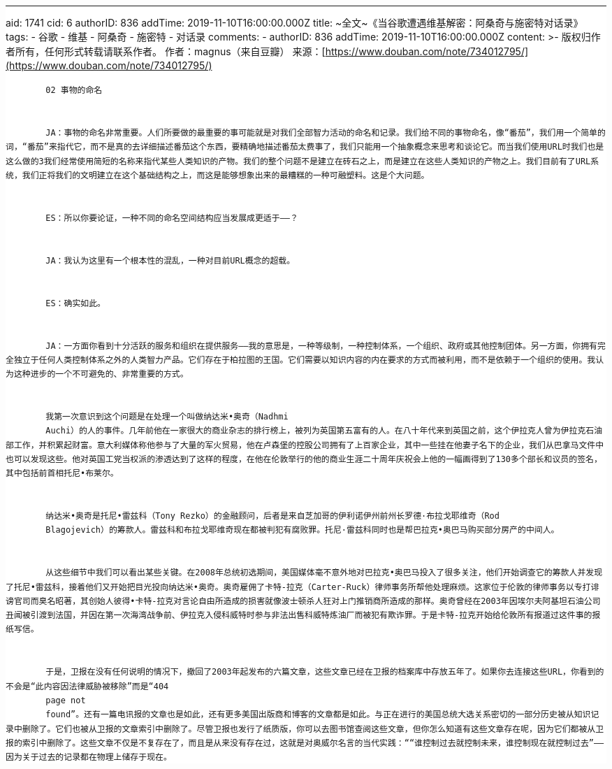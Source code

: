 ---
aid: 1741
cid: 6
authorID: 836
addTime: 2019-11-10T16:00:00.000Z
title: ~全文~《当谷歌遭遇维基解密：阿桑奇与施密特对话录》
tags:
    - 谷歌
    - 维基
    - 阿桑奇
    - 施密特
    - 对话录
comments:
    -
        authorID: 836
        addTime: 2019-11-10T16:00:00.000Z
        content: >-
            版权归作者所有，任何形式转载请联系作者。 作者：magnus（来自豆瓣）
            来源：[https://www.douban.com/note/734012795/](https://www.douban.com/note/734012795/)


            02 事物的命名


            JA：事物的命名非常重要。人们所要做的最重要的事可能就是对我们全部智力活动的命名和记录。我们给不同的事物命名，像“番茄”，我们用一个简单的词，“番茄”来指代它，而不是真的去详细描述番茄这个东西，要精确地描述番茄太费事了，我们只能用一个抽象概念来思考和谈论它。而当我们使用URL时我们也是这么做的3我们经常使用简短的名称来指代某些人类知识的产物。我们的整个问题不是建立在砖石之上，而是建立在这些人类知识的产物之上。我们目前有了URL系统，我们正将我们的文明建立在这个基础结构之上，而这是能够想象出来的最糟糕的一种可融塑料。这是个大问题。


            ES：所以你要论证，一种不同的命名空间结构应当发展成更适于——？


            JA：我认为这里有一个根本性的混乱，一种对目前URL概念的超载。


            ES：确实如此。


            JA：一方面你看到十分活跃的服务和组织在提供服务——我的意思是，一种等级制，一种控制体系，一个组织、政府或其他控制团体。另一方面，你拥有完全独立于任何人类控制体系之外的人类智力产品。它们存在于柏拉图的王国。它们需要以知识内容的内在要求的方式而被利用，而不是依赖于一个组织的使用。我认为这种进步的一个不可避免的、非常重要的方式。


            我第一次意识到这个问题是在处理一个叫做纳达米•奥奇（Nadhmi
            Auchi）的人的事件。几年前他在一家很大的商业杂志的排行榜上，被列为英国第五富有的人。在八十年代来到英国之前，这个伊拉克人曾为伊拉克石油部工作，并积累起财富。意大利媒体称他参与了大量的军火贸易，他在卢森堡的控股公司拥有了上百家企业，其中一些挂在他妻子名下的企业，我们从巴拿马文件中也可以发现这些。他对英国工党当权派的渗透达到了这样的程度，在他在伦敦举行的他的商业生涯二十周年庆祝会上他的一幅画得到了130多个部长和议员的签名，其中包括前首相托尼•布莱尔。


            纳达米•奥奇是托尼•雷兹科（Tony Rezko）的金融顾问，后者是来自芝加哥的伊利诺伊州前州长罗德·布拉戈耶维奇（Rod
            Blagojevich）的筹款人。雷兹科和布拉戈耶维奇现在都被判犯有腐败罪。托尼·雷兹科同时也是帮巴拉克•奥巴马购买部分房产的中间人。


            从这些细节中我们可以看出某些关键。在2008年总统初选期间，美国媒体毫不意外地对巴拉克•奥巴马投入了很多关注，他们开始调查它的筹款人并发现了托尼•雷兹科，接着他们又开始把目光投向纳达米•奥奇。奥奇雇佣了卡特-拉克（Carter-Ruck）律师事务所帮他处理麻烦。这家位于伦敦的律师事务以专打诽谤官司而臭名昭著，其创始人彼得•卡特-拉克对言论自由所造成的损害就像波士顿杀人狂对上门推销商所造成的那样。奥奇曾经在2003年因埃尔夫阿基坦石油公司丑闻被引渡到法国，并因在第一次海湾战争前、伊拉克入侵科威特时参与非法出售科威特炼油厂而被犯有欺诈罪。于是卡特-拉克开始给伦敦所有报道过这件事的报纸写信。


            于是，卫报在没有任何说明的情况下，撤回了2003年起发布的六篇文章，这些文章已经在卫报的档案库中存放五年了。如果你去连接这些URL，你看到的不会是“此内容因法律威胁被移除”而是“404
            page not
            found”。还有一篇电讯报的文章也是如此，还有更多美国出版商和博客的文章都是如此。与正在进行的美国总统大选关系密切的一部分历史被从知识记录中删除了。它们也被从卫报的文章索引中删除了。尽管卫报也发行了纸质版，你可以去图书馆查阅这些文章，但你怎么知道有这些文章存在呢，因为它们都被从卫报的索引中删除了。这些文章不仅是不复存在了，而且是从来没有存在过，这就是对奥威尔名言的当代实践：““谁控制过去就控制未来，谁控制现在就控制过去”——因为关于过去的记录都在物理上储存于现在。
